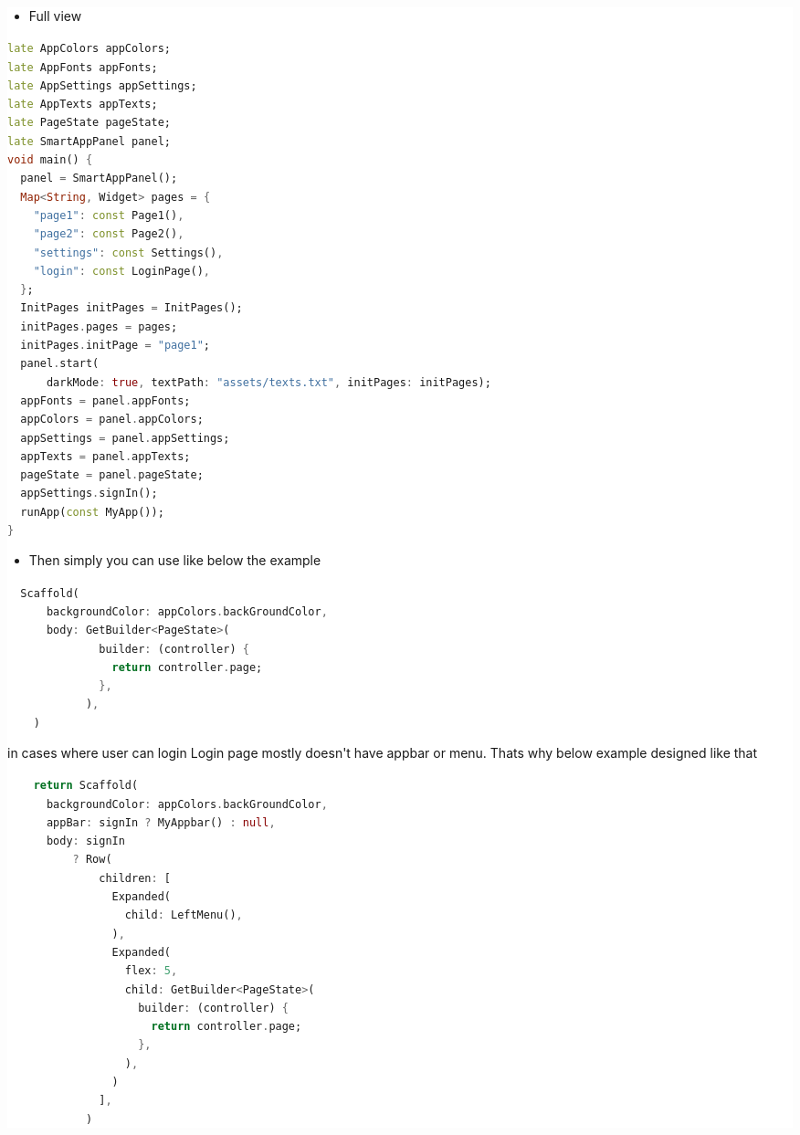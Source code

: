 - Full view
```dart
late AppColors appColors;
late AppFonts appFonts;
late AppSettings appSettings;
late AppTexts appTexts;
late PageState pageState;
late SmartAppPanel panel;
void main() {
  panel = SmartAppPanel();
  Map<String, Widget> pages = {
    "page1": const Page1(),
    "page2": const Page2(),
    "settings": const Settings(),
    "login": const LoginPage(),
  };
  InitPages initPages = InitPages();
  initPages.pages = pages;
  initPages.initPage = "page1";
  panel.start(
      darkMode: true, textPath: "assets/texts.txt", initPages: initPages);
  appFonts = panel.appFonts;
  appColors = panel.appColors;
  appSettings = panel.appSettings;
  appTexts = panel.appTexts;
  pageState = panel.pageState;
  appSettings.signIn();
  runApp(const MyApp());
}
```

- Then simply you can use like below the example

```dart
  Scaffold(
      backgroundColor: appColors.backGroundColor,
      body: GetBuilder<PageState>(
              builder: (controller) {
                return controller.page;
              },
            ),
    )
```

in cases where user can login
Login page mostly doesn't have appbar or menu. Thats why below example designed like that
```dart
    return Scaffold(
      backgroundColor: appColors.backGroundColor,
      appBar: signIn ? MyAppbar() : null,
      body: signIn
          ? Row(
              children: [
                Expanded(
                  child: LeftMenu(),
                ),
                Expanded(
                  flex: 5,
                  child: GetBuilder<PageState>(
                    builder: (controller) {
                      return controller.page;
                    },
                  ),
                )
              ],
            )
```